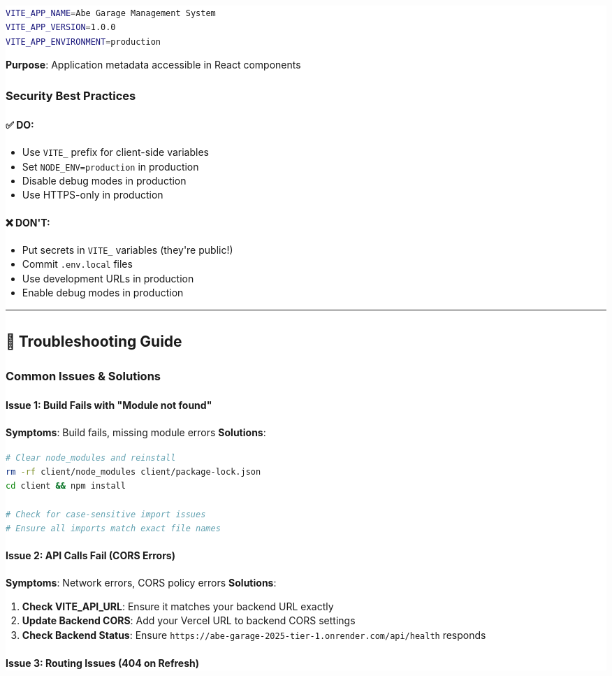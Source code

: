 ```bash
VITE_APP_NAME=Abe Garage Management System
VITE_APP_VERSION=1.0.0
VITE_APP_ENVIRONMENT=production
```

**Purpose**: Application metadata accessible in React components

### **Security Best Practices**

#### **✅ DO:**

- Use `VITE_` prefix for client-side variables
- Set `NODE_ENV=production` in production
- Disable debug modes in production
- Use HTTPS-only in production

#### **❌ DON'T:**

- Put secrets in `VITE_` variables (they're public!)
- Commit `.env.local` files
- Use development URLs in production
- Enable debug modes in production

---

## 🚨 **Troubleshooting Guide**

### **Common Issues & Solutions**

#### **Issue 1: Build Fails with "Module not found"**

**Symptoms**: Build fails, missing module errors
**Solutions**:

```bash
# Clear node_modules and reinstall
rm -rf client/node_modules client/package-lock.json
cd client && npm install

# Check for case-sensitive import issues
# Ensure all imports match exact file names
```

#### **Issue 2: API Calls Fail (CORS Errors)**

**Symptoms**: Network errors, CORS policy errors
**Solutions**:

1. **Check VITE_API_URL**: Ensure it matches your backend URL exactly
2. **Update Backend CORS**: Add your Vercel URL to backend CORS settings
3. **Check Backend Status**: Ensure `https://abe-garage-2025-tier-1.onrender.com/api/health` responds

#### **Issue 3: Routing Issues (404 on Refresh)**
